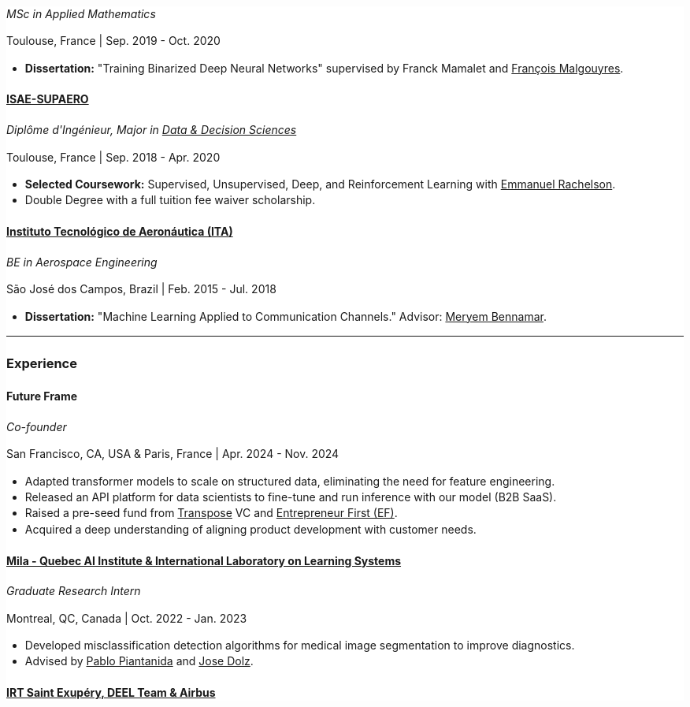 _MSc in Applied Mathematics_

Toulouse, France | Sep. 2019 - Oct. 2020

- **Dissertation:** "Training Binarized Deep Neural Networks" supervised by Franck Mamalet and [François Malgouyres](https://www.math.univ-toulouse.fr/~fmalgouy/).

#### [ISAE-SUPAERO](https://www.isae-supaero.fr/en/)

_Diplôme d'Ingénieur, Major in [Data & Decision Sciences](https://supaerodatascience.github.io/)_

Toulouse, France | Sep. 2018 - Apr. 2020

- **Selected Coursework:** Supervised, Unsupervised, Deep, and Reinforcement Learning with [Emmanuel Rachelson](https://pagespro.isae-supaero.fr/emmanuel-rachelson/?lang=en).
- Double Degree with a full tuition fee waiver scholarship.

#### [Instituto Tecnológico de Aeronáutica (ITA)](http://www.ita.br/)

_BE in Aerospace Engineering_

São José dos Campos, Brazil | Feb. 2015 - Jul. 2018

- **Dissertation:** "Machine Learning Applied to Communication Channels." Advisor: [Meryem Bennamar](https://pagespro.isae-supaero.fr/meryem-benammar/?lang=fr).

---

### Experience

#### Future Frame

_Co-founder_

San Francisco, CA, USA & Paris, France | Apr. 2024 - Nov. 2024

- Adapted transformer models to scale on structured data, eliminating the need for feature engineering.
- Released an API platform for data scientists to fine-tune and run inference with our model (B2B SaaS).
- Raised a pre-seed fund from [Transpose](https://www.transposeplatform.vc) VC and [Entrepreneur First (EF)](https://www.joinef.com/).
- Acquired a deep understanding of aligning product development with customer needs.

#### [Mila - Quebec AI Institute & International Laboratory on Learning Systems](https://mila.quebec/en/)

_Graduate Research Intern_

Montreal, QC, Canada | Oct. 2022 - Jan. 2023

- Developed misclassification detection algorithms for medical image segmentation to improve diagnostics.
- Advised by [Pablo Piantanida](http://webpages.lss.supelec.fr/perso/pablo.piantanida/Welcome.html) and [Jose Dolz](https://josedolz.github.io/).

#### [IRT Saint Exupéry, DEEL Team & Airbus](https://www.deel.ai/)

